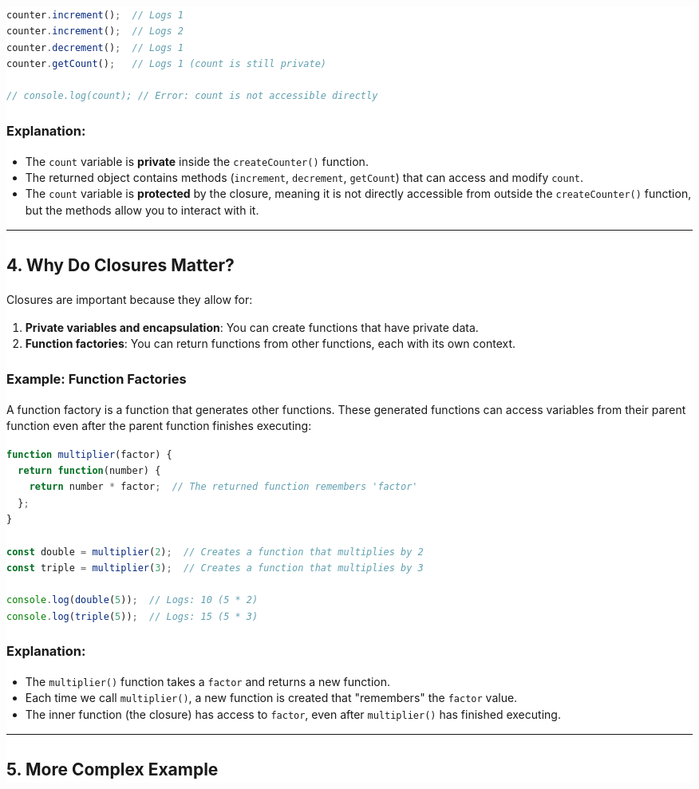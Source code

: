 ```javascript
counter.increment();  // Logs 1
counter.increment();  // Logs 2
counter.decrement();  // Logs 1
counter.getCount();   // Logs 1 (count is still private)

// console.log(count); // Error: count is not accessible directly
```

### Explanation:
- The `count` variable is **private** inside the `createCounter()` function.
- The returned object contains methods (`increment`, `decrement`, `getCount`) that can access and modify `count`.
- The `count` variable is **protected** by the closure, meaning it is not directly accessible from outside the `createCounter()` function, but the methods allow you to interact with it.

---

## 4. **Why Do Closures Matter?**

Closures are important because they allow for:
1. **Private variables and encapsulation**: You can create functions that have private data.
2. **Function factories**: You can return functions from other functions, each with its own context.

### Example: Function Factories

A function factory is a function that generates other functions. These generated functions can access variables from their parent function even after the parent function finishes executing:

```javascript
function multiplier(factor) {
  return function(number) {
    return number * factor;  // The returned function remembers 'factor'
  };
}

const double = multiplier(2);  // Creates a function that multiplies by 2
const triple = multiplier(3);  // Creates a function that multiplies by 3

console.log(double(5));  // Logs: 10 (5 * 2)
console.log(triple(5));  // Logs: 15 (5 * 3)
```

### Explanation:
- The `multiplier()` function takes a `factor` and returns a new function.
- Each time we call `multiplier()`, a new function is created that "remembers" the `factor` value.
- The inner function (the closure) has access to `factor`, even after `multiplier()` has finished executing.

---

## 5. **More Complex Example**
